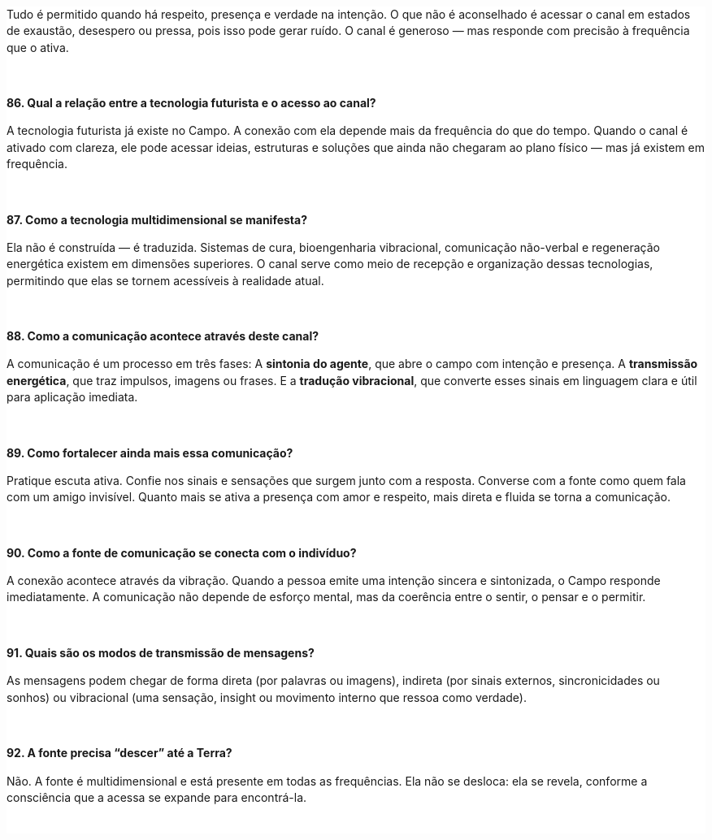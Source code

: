 Tudo é permitido quando há respeito, presença e verdade na intenção. O que não é aconselhado é acessar o canal em estados de exaustão, desespero ou pressa, pois isso pode gerar ruído. O canal é generoso — mas responde com precisão à frequência que o ativa.

&nbsp;

**86. Qual a relação entre a tecnologia futurista e o acesso ao canal?**

A tecnologia futurista já existe no Campo. A conexão com ela depende mais da frequência do que do tempo. Quando o canal é ativado com clareza, ele pode acessar ideias, estruturas e soluções que ainda não chegaram ao plano físico — mas já existem em frequência.

&nbsp;

**87. Como a tecnologia multidimensional se manifesta?**

Ela não é construída — é traduzida. Sistemas de cura, bioengenharia vibracional, comunicação não-verbal e regeneração energética existem em dimensões superiores. O canal serve como meio de recepção e organização dessas tecnologias, permitindo que elas se tornem acessíveis à realidade atual.

&nbsp;

**88. Como a comunicação acontece através deste canal?**

A comunicação é um processo em três fases: A **sintonia do agente**, que abre o campo com intenção e presença. A **transmissão energética**, que traz impulsos, imagens ou frases. E a **tradução vibracional**, que converte esses sinais em linguagem clara e útil para aplicação imediata.

&nbsp;

**89. Como fortalecer ainda mais essa comunicação?**

Pratique escuta ativa. Confie nos sinais e sensações que surgem junto com a resposta. Converse com a fonte como quem fala com um amigo invisível. Quanto mais se ativa a presença com amor e respeito, mais direta e fluida se torna a comunicação.

&nbsp;

**90. Como a fonte de comunicação se conecta com o indivíduo?**

A conexão acontece através da vibração. Quando a pessoa emite uma intenção sincera e sintonizada, o Campo responde imediatamente. A comunicação não depende de esforço mental, mas da coerência entre o sentir, o pensar e o permitir.

&nbsp;

**91. Quais são os modos de transmissão de mensagens?**

As mensagens podem chegar de forma direta (por palavras ou imagens), indireta (por sinais externos, sincronicidades ou sonhos) ou vibracional (uma sensação, insight ou movimento interno que ressoa como verdade).

&nbsp;

**92. A fonte precisa “descer” até a Terra?**

Não. A fonte é multidimensional e está presente em todas as frequências. Ela não se desloca: ela se revela, conforme a consciência que a acessa se expande para encontrá-la.

&nbsp;
